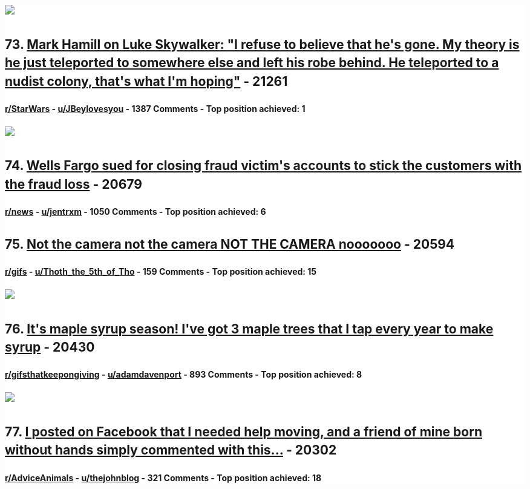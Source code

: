 <a href="https://i.redd.it/m8oid538nij01.jpg"><img src="https://b.thumbs.redditmedia.com/79qeHoTtUjHtbCkkrmRnEjIxAB5EQId4zftap1N9YRE.jpg"></img></a>

## 73. [Mark Hamill on Luke Skywalker: "I refuse to believe that he's gone. My theory is he just teleported to somewhere else and left his robe behind. He teleported to a nudist colony, that's what I'm hoping"](http://reddit.com/r/StarWars/comments/81skzf/mark_hamill_on_luke_skywalker_i_refuse_to_believe/) - 21261
#### [r/StarWars](http://reddit.com/r/StarWars) - [u/JBeylovesyou](http://reddit.com/u/JBeylovesyou) - 1387 Comments - Top position achieved: 1

<a href="http://www.bbc.com/news/entertainment-arts-43263573"><img src="https://b.thumbs.redditmedia.com/tbekWNyVB2Yj9G85PwhCVby_h8lw6NayYRAmxApzBVU.jpg"></img></a>

## 74. [Wells Fargo sued for closing fraud victim's accounts to stick the customers with the fraud loss](http://reddit.com/r/news/comments/81lqtp/wells_fargo_sued_for_closing_fraud_victims/) - 20679
#### [r/news](http://reddit.com/r/news) - [u/jentrxm](http://reddit.com/u/jentrxm) - 1050 Comments - Top position achieved: 6

## 75. [Not the camera not the camera NOT THE CAMERA nooooooo](http://reddit.com/r/gifs/comments/81lkg4/not_the_camera_not_the_camera_not_the_camera/) - 20594
#### [r/gifs](http://reddit.com/r/gifs) - [u/Thoth_the_5th_of_Tho](http://reddit.com/u/Thoth_the_5th_of_Tho) - 159 Comments - Top position achieved: 15

<a href="https://i.imgur.com/3YM4jho.gifv"><img src="https://b.thumbs.redditmedia.com/lJHrIKfa-e8YoksDhXc8FJpqkJ7A_Y6Ayq-uHKB3b2A.jpg"></img></a>

## 76. [It's maple syrup season! I've got 3 maple trees that I tap every year to make syrup](http://reddit.com/r/gifsthatkeepongiving/comments/81tqd3/its_maple_syrup_season_ive_got_3_maple_trees_that/) - 20430
#### [r/gifsthatkeepongiving](http://reddit.com/r/gifsthatkeepongiving) - [u/adamdavenport](http://reddit.com/u/adamdavenport) - 893 Comments - Top position achieved: 8

<a href="https://v.redd.it/uiug1dpnomj01"><img src="https://b.thumbs.redditmedia.com/WS6pkoCh6sz0ZKPOy8C_1d_fdGEx-PgEJyI-GnXsGuY.jpg"></img></a>

## 77. [I posted on Facebook that I needed help moving, and a friend of mine born without hands simply commented with this...](http://reddit.com/r/AdviceAnimals/comments/81ro88/i_posted_on_facebook_that_i_needed_help_moving/) - 20302
#### [r/AdviceAnimals](http://reddit.com/r/AdviceAnimals) - [u/thejohnblog](http://reddit.com/u/thejohnblog) - 321 Comments - Top position achieved: 18
